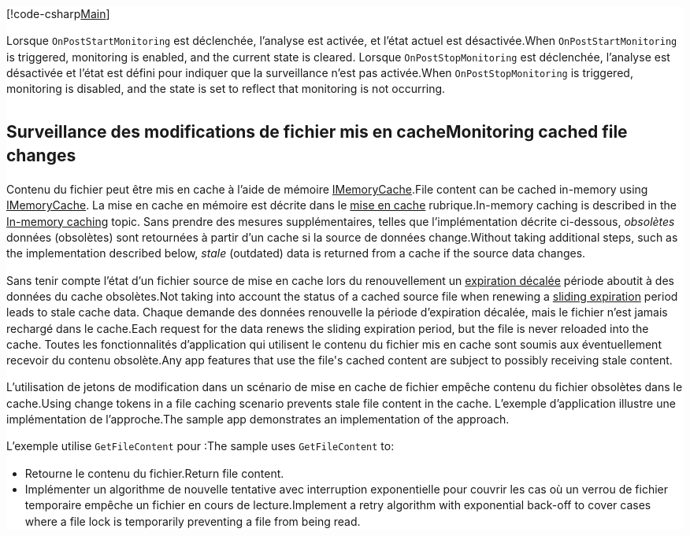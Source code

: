 [!code-csharp[Main](change-tokens/sample/Pages/Index.cshtml.cs?name=snippet2)]

<span data-ttu-id="538ca-180">Lorsque `OnPostStartMonitoring` est déclenchée, l’analyse est activée, et l’état actuel est désactivée.</span><span class="sxs-lookup"><span data-stu-id="538ca-180">When `OnPostStartMonitoring` is triggered, monitoring is enabled, and the current state is cleared.</span></span> <span data-ttu-id="538ca-181">Lorsque `OnPostStopMonitoring` est déclenchée, l’analyse est désactivée et l’état est défini pour indiquer que la surveillance n’est pas activée.</span><span class="sxs-lookup"><span data-stu-id="538ca-181">When `OnPostStopMonitoring` is triggered, monitoring is disabled, and the state is set to reflect that monitoring is not occurring.</span></span>

## <a name="monitoring-cached-file-changes"></a><span data-ttu-id="538ca-182">Surveillance des modifications de fichier mis en cache</span><span class="sxs-lookup"><span data-stu-id="538ca-182">Monitoring cached file changes</span></span>

<span data-ttu-id="538ca-183">Contenu du fichier peut être mis en cache à l’aide de mémoire [IMemoryCache](/dotnet/api/microsoft.extensions.caching.memory.imemorycache).</span><span class="sxs-lookup"><span data-stu-id="538ca-183">File content can be cached in-memory using [IMemoryCache](/dotnet/api/microsoft.extensions.caching.memory.imemorycache).</span></span> <span data-ttu-id="538ca-184">La mise en cache en mémoire est décrite dans le [mise en cache](xref:performance/caching/memory) rubrique.</span><span class="sxs-lookup"><span data-stu-id="538ca-184">In-memory caching is described in the [In-memory caching](xref:performance/caching/memory) topic.</span></span> <span data-ttu-id="538ca-185">Sans prendre des mesures supplémentaires, telles que l’implémentation décrite ci-dessous, *obsolètes* données (obsolètes) sont retournées à partir d’un cache si la source de données change.</span><span class="sxs-lookup"><span data-stu-id="538ca-185">Without taking additional steps, such as the implementation described below, *stale* (outdated) data is returned from a cache if the source data changes.</span></span>

<span data-ttu-id="538ca-186">Sans tenir compte l’état d’un fichier source de mise en cache lors du renouvellement un [expiration décalée](/dotnet/api/microsoft.extensions.caching.memory.memorycacheentryoptions.slidingexpiration) période aboutit à des données du cache obsolètes.</span><span class="sxs-lookup"><span data-stu-id="538ca-186">Not taking into account the status of a cached source file when renewing a [sliding expiration](/dotnet/api/microsoft.extensions.caching.memory.memorycacheentryoptions.slidingexpiration) period leads to stale cache data.</span></span> <span data-ttu-id="538ca-187">Chaque demande des données renouvelle la période d’expiration décalée, mais le fichier n’est jamais rechargé dans le cache.</span><span class="sxs-lookup"><span data-stu-id="538ca-187">Each request for the data renews the sliding expiration period, but the file is never reloaded into the cache.</span></span> <span data-ttu-id="538ca-188">Toutes les fonctionnalités d’application qui utilisent le contenu du fichier mis en cache sont soumis aux éventuellement recevoir du contenu obsolète.</span><span class="sxs-lookup"><span data-stu-id="538ca-188">Any app features that use the file's cached content are subject to possibly receiving stale content.</span></span>

<span data-ttu-id="538ca-189">L’utilisation de jetons de modification dans un scénario de mise en cache de fichier empêche contenu du fichier obsolètes dans le cache.</span><span class="sxs-lookup"><span data-stu-id="538ca-189">Using change tokens in a file caching scenario prevents stale file content in the cache.</span></span> <span data-ttu-id="538ca-190">L’exemple d’application illustre une implémentation de l’approche.</span><span class="sxs-lookup"><span data-stu-id="538ca-190">The sample app demonstrates an implementation of the approach.</span></span>

<span data-ttu-id="538ca-191">L’exemple utilise `GetFileContent` pour :</span><span class="sxs-lookup"><span data-stu-id="538ca-191">The sample uses `GetFileContent` to:</span></span>

* <span data-ttu-id="538ca-192">Retourne le contenu du fichier.</span><span class="sxs-lookup"><span data-stu-id="538ca-192">Return file content.</span></span>
* <span data-ttu-id="538ca-193">Implémenter un algorithme de nouvelle tentative avec interruption exponentielle pour couvrir les cas où un verrou de fichier temporaire empêche un fichier en cours de lecture.</span><span class="sxs-lookup"><span data-stu-id="538ca-193">Implement a retry algorithm with exponential back-off to cover cases where a file lock is temporarily preventing a file from being read.</span></span>
